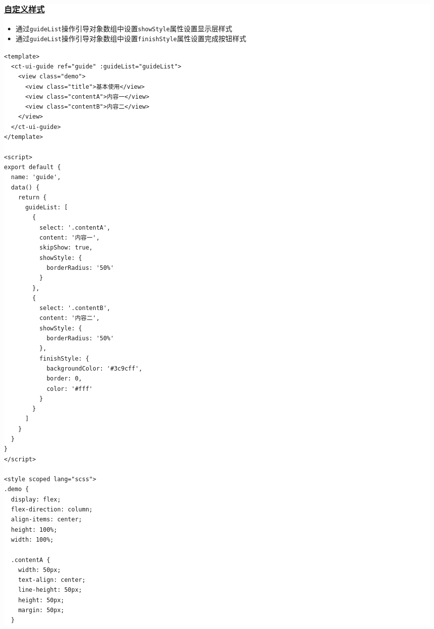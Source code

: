 ### [自定义样式](http://mid.chinatowercom.cn:18080/appGuide/ui/guide.html#自定义样式)

- 通过`guideList`操作引导对象数组中设置`showStyle`属性设置显示层样式
- 通过`guideList`操作引导对象数组中设置`finishStyle`属性设置完成按钮样式

```vue
<template>
  <ct-ui-guide ref="guide" :guideList="guideList">
    <view class="demo">
      <view class="title">基本使用</view>
      <view class="contentA">内容一</view>
      <view class="contentB">内容二</view>
    </view>
  </ct-ui-guide>
</template>

<script>
export default {
  name: 'guide',
  data() {
    return {
      guideList: [
        {
          select: '.contentA',
          content: '内容一',
          skipShow: true,
          showStyle: {
            borderRadius: '50%'
          }
        },
        {
          select: '.contentB',
          content: '内容二',
          showStyle: {
            borderRadius: '50%'
          },
          finishStyle: {
            backgroundColor: '#3c9cff',
            border: 0,
            color: '#fff'
          }
        }
      ]
    }
  }
}
</script>

<style scoped lang="scss">
.demo {
  display: flex;
  flex-direction: column;
  align-items: center;
  height: 100%;
  width: 100%;

  .contentA {
    width: 50px;
    text-align: center;
    line-height: 50px;
    height: 50px;
    margin: 50px;
  }
```